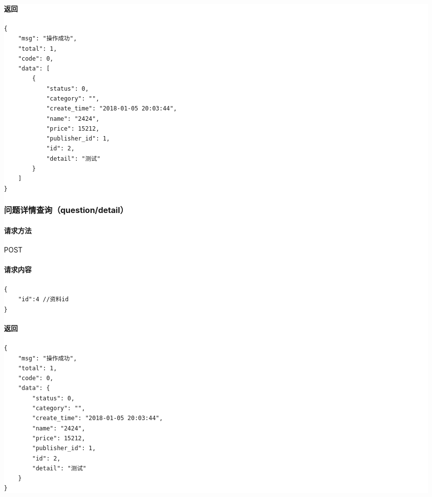 #### 返回

```
{
    "msg": "操作成功",
    "total": 1,
    "code": 0,
    "data": [
        {
            "status": 0,
            "category": "",
            "create_time": "2018-01-05 20:03:44",
            "name": "2424",
            "price": 15212,
            "publisher_id": 1,
            "id": 2,
            "detail": "测试"
        }
    ]
}
```
###  问题详情查询（question/detail）

#### 请求方法

POST

#### 请求内容

```
{
	"id":4 //资料id
}
```

#### 返回

```
{
    "msg": "操作成功",
    "total": 1,
    "code": 0,
    "data": {
        "status": 0,
        "category": "",
        "create_time": "2018-01-05 20:03:44",
        "name": "2424",
        "price": 15212,
        "publisher_id": 1,
        "id": 2,
        "detail": "测试"
    }
}
```
